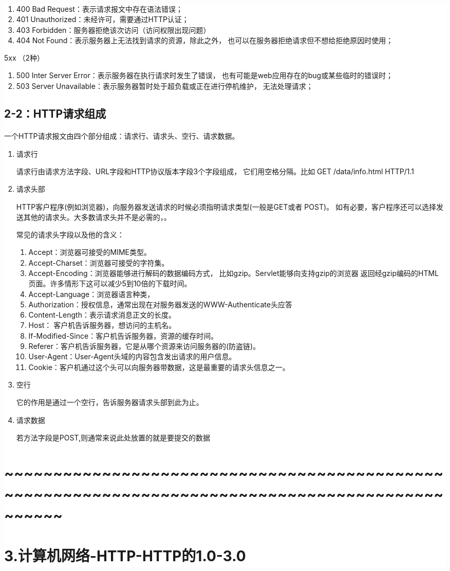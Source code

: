    1. 400 Bad Request：表示请求报文中存在语法错误；
   2. 401 Unauthorized：未经许可，需要通过HTTP认证；
   3. 403 Forbidden：服务器拒绝该次访问（访问权限出现问题）
   4. 404 Not Found：表示服务器上无法找到请求的资源，除此之外，
                     也可以在服务器拒绝请求但不想给拒绝原因时使用；

5xx （2种）

   1. 500 Inter Server Error：表示服务器在执行请求时发生了错误，
                              也有可能是web应用存在的bug或某些临时的错误时；
   2. 503 Server Unavailable：表示服务器暂时处于超负载或正在进行停机维护，
                              无法处理请求；

## 2-2：HTTP请求组成

一个HTTP请求报文由四个部分组成：请求行、请求头、空行、请求数据。

1. 请求行

   请求行由请求方法字段、URL字段和HTTP协议版本字段3个字段组成，
   它们用空格分隔。比如 GET /data/info.html HTTP/1.1

2. 请求头部

   HTTP客户程序(例如浏览器)，向服务器发送请求的时候必须指明请求类型(一般是GET或者 POST)。
   如有必要，客户程序还可以选择发送其他的请求头。大多数请求头并不是必需的，。

   常见的请求头字段以及他的含义：

      1. Accept：浏览器可接受的MIME类型。
      2. Accept-Charset：浏览器可接受的字符集。
      3. Accept-Encoding：浏览器能够进行解码的数据编码方式，
                          比如gzip。Servlet能够向支持gzip的浏览器
                          返回经gzip编码的HTML页面。许多情形下这可以减少5到10倍的下载时间。
      4. Accept-Language：浏览器语言种类，
      5. Authorization：授权信息，通常出现在对服务器发送的WWW-Authenticate头应答
      6. Content-Length：表示请求消息正文的长度。
      7. Host： 客户机告诉服务器，想访问的主机名。
      8. If-Modified-Since：客户机告诉服务器，资源的缓存时间。
      9. Referer：客户机告诉服务器，它是从哪个资源来访问服务器的(防盗链)。
      10. User-Agent：User-Agent头域的内容包含发出请求的用户信息。
      11. Cookie：客户机通过这个头可以向服务器带数据，这是最重要的请求头信息之一。

3. 空行

   它的作用是通过一个空行，告诉服务器请求头部到此为止。

4. 请求数据
   
   若方法字段是POST,则通常来说此处放置的就是要提交的数据

# ~~~~~~~~~~~~~~~~~~~~~~~~~~~~~~~~~~~~~~~~~~~~~~~~~~~~~~~~~~~~~~~~~~~~~~~~~~~~~~~~~~~~~~~~~~~~~~~~

# 3.计算机网络-HTTP-HTTP的1.0-3.0
